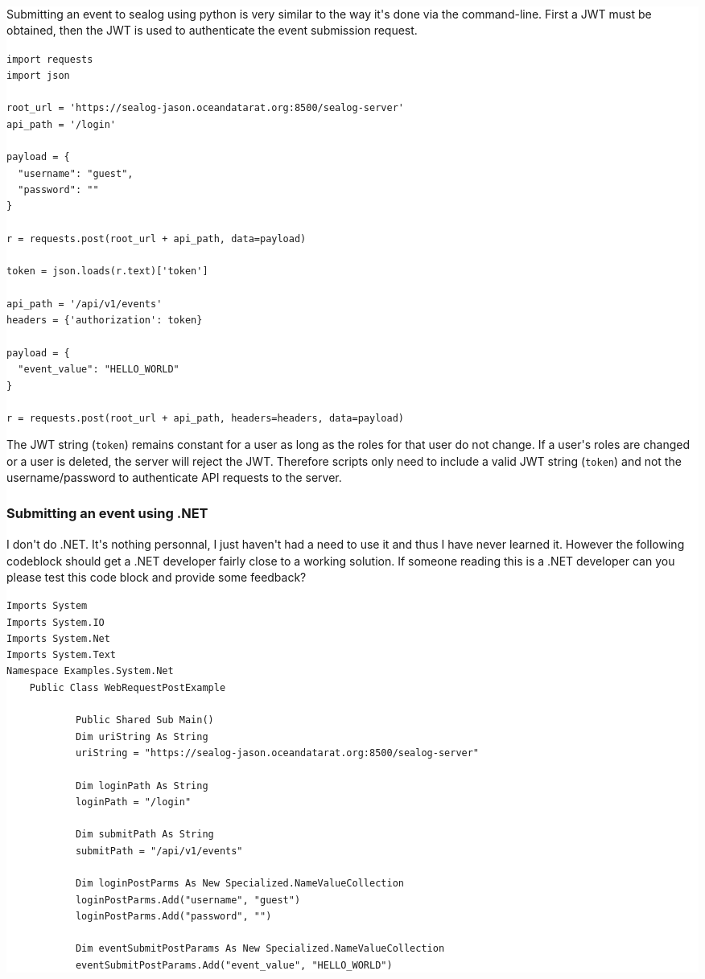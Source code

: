 Submitting an event to sealog using python is very similar to the way it's done via the command-line.  First a JWT must be obtained, then the JWT is used to authenticate the event submission request.

```
import requests
import json

root_url = 'https://sealog-jason.oceandatarat.org:8500/sealog-server'
api_path = '/login'

payload = {
  "username": "guest",
  "password": ""
}

r = requests.post(root_url + api_path, data=payload)

token = json.loads(r.text)['token']

api_path = '/api/v1/events'
headers = {'authorization': token}

payload = {
  "event_value": "HELLO_WORLD"
}

r = requests.post(root_url + api_path, headers=headers, data=payload)
```

The JWT string (`token`) remains constant for a user as long as the roles for that user do not change. If a user's roles are changed or a user is deleted, the server will reject the JWT.  Therefore scripts only need to include a valid JWT string (`token`) and not the username/password to authenticate API requests to the server.

### Submitting an event using .NET

I don't do .NET.  It's nothing personnal, I just haven't had a need to use it and thus I have never learned it.  However the following codeblock should get a .NET developer fairly close to a working solution.  If someone reading this is a .NET developer can you please test this code block and provide some feedback?

```
Imports System  
Imports System.IO  
Imports System.Net  
Imports System.Text  
Namespace Examples.System.Net  
    Public Class WebRequestPostExample  

            Public Shared Sub Main()  
            Dim uriString As String
            uriString = "https://sealog-jason.oceandatarat.org:8500/sealog-server"

            Dim loginPath As String
            loginPath = "/login"

            Dim submitPath As String
            submitPath = "/api/v1/events"

            Dim loginPostParms As New Specialized.NameValueCollection
            loginPostParms.Add("username", "guest")
            loginPostParms.Add("password", "")

            Dim eventSubmitPostParams As New Specialized.NameValueCollection
            eventSubmitPostParams.Add("event_value", "HELLO_WORLD")

```